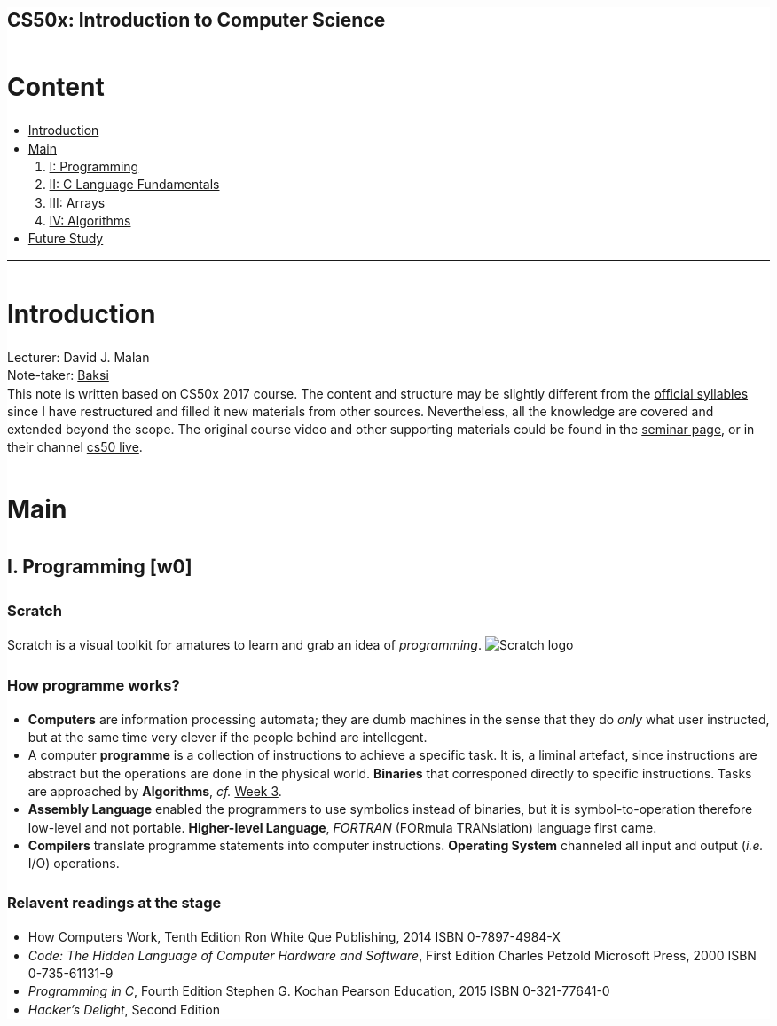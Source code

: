 <script type="text/javascript" src="http://cdn.mathjax.org/mathjax/latest/MathJax.js?config=TeX-AMS-MML_HTMLorMML"></script>
CS50x: Introduction to Computer Science  
---  
# Content

- [Introduction](#intro)  
- [Main](#main)    
	1. [I: Programming](#w0)
	1. [II: C Language Fundamentals](#w1)
	1. [III: Arrays](w2)
	1. [IV: Algorithms](w3)
- [Future Study](#future)

---
# Introduction
Lecturer: <a mailto="malan@havard.edu">David J. Malan</a>  
Note-taker: [Baksi](https://github.com/BaksiLi)  
This note is written based on CS50x 2017 course. The content and structure may be slightly different from the [official syllables](http://docs.cs50.net/2017/x/syllabus.html) since I have restructured and filled it new materials from other sources.  Nevertheless, all the knowledge are covered and extended beyond the scope. The original course video and other supporting materials could be found in the [seminar page](http://cs50.tv/2017/fall/#about,lectures), or in their channel [cs50 live](https://www.youtube.com/user/cs50tv/).
 
# Main
## I. Programming [w0]
### Scratch
 [Scratch](www.scratch.mit.edu) is a visual toolkit for amatures to learn and grab an idea of *programming*. <img src="http://www.quarrylane.org/uploaded/Summer/images/ScratchBlogLogo.jpg" alt = "Scratch logo" width = "330" />
### How programme works?  
- **Computers** are information processing automata; they are dumb machines in the sense that they do *only* what user instructed, but at the same time very clever if the people behind are intellegent.
- A computer **programme** is a collection of instructions to achieve a specific task. It is, a  liminal artefact, since instructions are abstract but the operations are done in the physical world. **Binaries** that corresponed directly to specific instructions. Tasks are approached by **Algorithms**, *cf.* [Week 3](w3).  
- **Assembly Language** enabled the programmers to use symbolics instead of binaries, but it is symbol-to-operation therefore low-level and not portable. **Higher-level Language**, *FORTRAN* (FORmula TRANslation) language first came.   
- **Compilers** translate programme statements into computer instructions. **Operating System** channeled all input and output (*i.e.* I/O) operations.
### Relavent readings at the stage
- How Computers Work, Tenth Edition
Ron White
Que Publishing, 2014
ISBN 0-7897-4984-X
- *Code: The Hidden Language of Computer Hardware and Software*, First Edition
Charles Petzold
Microsoft Press, 2000
ISBN 0-735-61131-9
- *Programming in C*, Fourth Edition
Stephen G. Kochan
Pearson Education, 2015
ISBN 0-321-77641-0
- *Hacker’s Delight*, Second Edition

[//]: # (http://discrete.gr/complexity/ as a reference)
[#]: (MARKER)
 [//]: # (Waited to be reviewed after refered to a book.)  